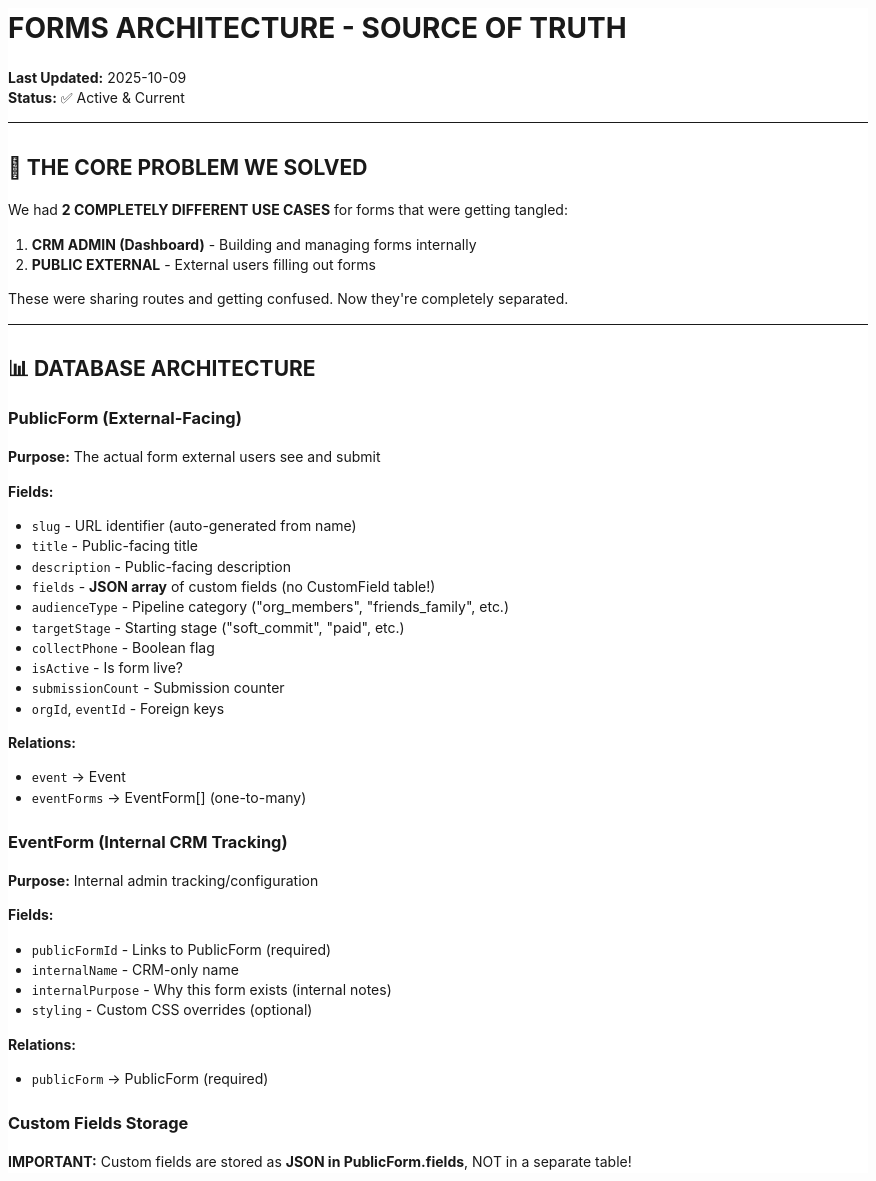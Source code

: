 # FORMS ARCHITECTURE - SOURCE OF TRUTH

**Last Updated:** 2025-10-09  
**Status:** ✅ Active & Current

---

## 🎯 THE CORE PROBLEM WE SOLVED

We had **2 COMPLETELY DIFFERENT USE CASES** for forms that were getting tangled:

1. **CRM ADMIN (Dashboard)** - Building and managing forms internally
2. **PUBLIC EXTERNAL** - External users filling out forms

These were sharing routes and getting confused. Now they're completely separated.

---

## 📊 DATABASE ARCHITECTURE

### PublicForm (External-Facing)
**Purpose:** The actual form external users see and submit

**Fields:**
- `slug` - URL identifier (auto-generated from name)
- `title` - Public-facing title
- `description` - Public-facing description
- `fields` - **JSON array** of custom fields (no CustomField table!)
- `audienceType` - Pipeline category ("org_members", "friends_family", etc.)
- `targetStage` - Starting stage ("soft_commit", "paid", etc.)
- `collectPhone` - Boolean flag
- `isActive` - Is form live?
- `submissionCount` - Submission counter
- `orgId`, `eventId` - Foreign keys

**Relations:**
- `event` → Event
- `eventForms` → EventForm[] (one-to-many)

### EventForm (Internal CRM Tracking)
**Purpose:** Internal admin tracking/configuration

**Fields:**
- `publicFormId` - Links to PublicForm (required)
- `internalName` - CRM-only name
- `internalPurpose` - Why this form exists (internal notes)
- `styling` - Custom CSS overrides (optional)

**Relations:**
- `publicForm` → PublicForm (required)

### Custom Fields Storage
**IMPORTANT:** Custom fields are stored as **JSON in PublicForm.fields**, NOT in a separate table!
